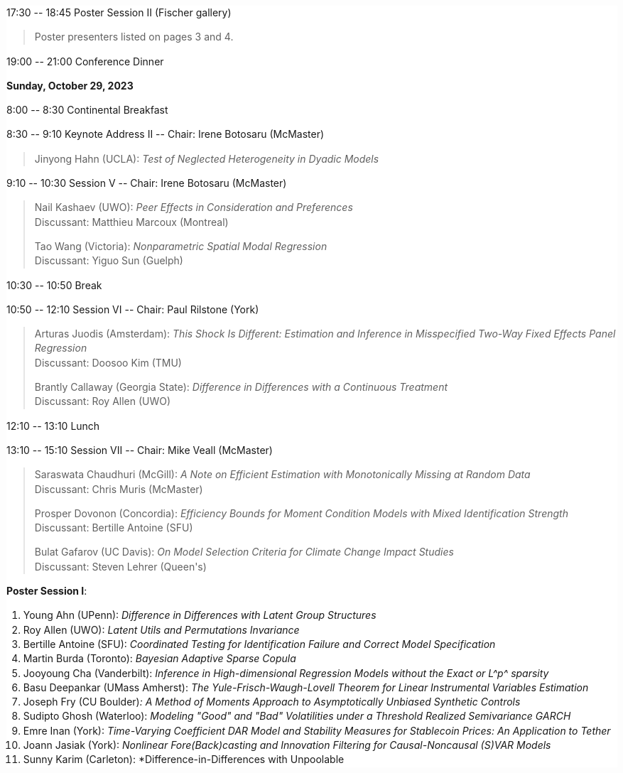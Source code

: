 17:30 -- 18:45 Poster Session II (Fischer gallery)

> Poster presenters listed on pages 3 and 4.

19:00 -- 21:00 Conference Dinner

**Sunday, October 29, 2023**

8:00 -- 8:30 Continental Breakfast

8:30 -- 9:10 Keynote Address II -- Chair: Irene Botosaru (McMaster)

> Jinyong Hahn (UCLA): *Test of Neglected Heterogeneity in Dyadic Models*

9:10 -- 10:30 Session V -- Chair: Irene Botosaru (McMaster)

> Nail Kashaev (UWO): *Peer Effects in Consideration and Preferences*\
> Discussant: Matthieu Marcoux (Montreal)
>
> Tao Wang (Victoria): *Nonparametric Spatial Modal Regression*\
> Discussant: Yiguo Sun (Guelph)

10:30 -- 10:50 Break

10:50 -- 12:10 Session VI -- Chair: Paul Rilstone (York)

> Arturas Juodis (Amsterdam): *This Shock Is Different: Estimation and
> Inference in Misspecified Two-Way Fixed Effects Panel Regression*\
> Discussant: Doosoo Kim (TMU)
>
> Brantly Callaway (Georgia State): *Difference in Differences with a
> Continuous Treatment*\
> Discussant: Roy Allen (UWO)

12:10 -- 13:10 Lunch

13:10 -- 15:10 Session VII -- Chair: Mike Veall (McMaster)

> Saraswata Chaudhuri (McGill): *A Note on Efficient Estimation with
> Monotonically Missing at Random Data*\
> Discussant: Chris Muris (McMaster)
> 
> Prosper Dovonon (Concordia): *Efficiency Bounds for Moment Condition Models with Mixed Identification Strength*\
> Discussant: Bertille Antoine (SFU)
> 
> Bulat Gafarov (UC Davis): *On Model Selection Criteria for Climate
> Change Impact Studies*\
> Discussant: Steven Lehrer (Queen's)

**Poster Session I**:

1.  Young Ahn (UPenn): *Difference in Differences with Latent Group
    Structures*
2.  Roy Allen (UWO): *Latent Utils and Permutations Invariance*
3.  Bertille Antoine (SFU): *Coordinated Testing for Identification
    Failure and Correct Model Specification*
4.  Martin Burda (Toronto): *Bayesian Adaptive Sparse Copula*
5.  Jooyoung Cha (Vanderbilt): *Inference in High-dimensional Regression
    Models without the Exact or L^p^ sparsity*
6.  Basu Deepankar (UMass Amherst): *The Yule-Frisch-Waugh-Lovell
    Theorem for Linear Instrumental Variables Estimation*
7.  Joseph Fry (CU Boulder)*: A Method of Moments Approach to
    Asymptotically Unbiased Synthetic Controls*
8.  Sudipto Ghosh (Waterloo): *Modeling "Good" and "Bad" Volatilities
    under a Threshold Realized Semivariance GARCH*
9.  Emre Inan (York): *Time-Varying Coefficient DAR Model and Stability
    Measures for Stablecoin Prices: An Application to Tether*
10. Joann Jasiak (York): *Nonlinear Fore(Back)casting and Innovation
    Filtering for Causal-Noncausal (S)VAR Models*
11. Sunny Karim (Carleton): *Difference-in-Differences with Unpoolable